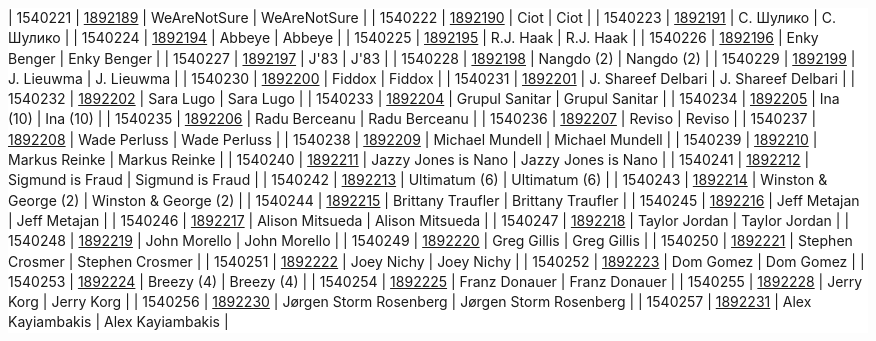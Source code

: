 | 1540221 | [1892189](https://www.discogs.com/artist/1892189) | WeAreNotSure | WeAreNotSure |
| 1540222 | [1892190](https://www.discogs.com/artist/1892190) | Ciot | Ciot |
| 1540223 | [1892191](https://www.discogs.com/artist/1892191) | С. Шулико | С. Шулико |
| 1540224 | [1892194](https://www.discogs.com/artist/1892194) | Abbeye | Abbeye |
| 1540225 | [1892195](https://www.discogs.com/artist/1892195) | R.J. Haak | R.J. Haak |
| 1540226 | [1892196](https://www.discogs.com/artist/1892196) | Enky Benger | Enky Benger |
| 1540227 | [1892197](https://www.discogs.com/artist/1892197) | J'83 | J'83 |
| 1540228 | [1892198](https://www.discogs.com/artist/1892198) | Nangdo (2) | Nangdo (2) |
| 1540229 | [1892199](https://www.discogs.com/artist/1892199) | J. Lieuwma | J. Lieuwma |
| 1540230 | [1892200](https://www.discogs.com/artist/1892200) | Fiddox | Fiddox |
| 1540231 | [1892201](https://www.discogs.com/artist/1892201) | J. Shareef Delbari | J. Shareef Delbari |
| 1540232 | [1892202](https://www.discogs.com/artist/1892202) | Sara Lugo | Sara Lugo |
| 1540233 | [1892204](https://www.discogs.com/artist/1892204) | Grupul Sanitar | Grupul Sanitar |
| 1540234 | [1892205](https://www.discogs.com/artist/1892205) | Ina (10) | Ina (10) |
| 1540235 | [1892206](https://www.discogs.com/artist/1892206) | Radu Berceanu | Radu Berceanu |
| 1540236 | [1892207](https://www.discogs.com/artist/1892207) | Reviso | Reviso |
| 1540237 | [1892208](https://www.discogs.com/artist/1892208) | Wade Perluss | Wade Perluss |
| 1540238 | [1892209](https://www.discogs.com/artist/1892209) | Michael Mundell | Michael Mundell |
| 1540239 | [1892210](https://www.discogs.com/artist/1892210) | Markus Reinke | Markus Reinke |
| 1540240 | [1892211](https://www.discogs.com/artist/1892211) | Jazzy Jones is Nano | Jazzy Jones is Nano |
| 1540241 | [1892212](https://www.discogs.com/artist/1892212) | Sigmund is Fraud | Sigmund is Fraud |
| 1540242 | [1892213](https://www.discogs.com/artist/1892213) | Ultimatum (6) | Ultimatum (6) |
| 1540243 | [1892214](https://www.discogs.com/artist/1892214) | Winston & George (2) | Winston & George (2) |
| 1540244 | [1892215](https://www.discogs.com/artist/1892215) | Brittany Traufler | Brittany Traufler |
| 1540245 | [1892216](https://www.discogs.com/artist/1892216) | Jeff Metajan | Jeff Metajan |
| 1540246 | [1892217](https://www.discogs.com/artist/1892217) | Alison Mitsueda | Alison Mitsueda |
| 1540247 | [1892218](https://www.discogs.com/artist/1892218) | Taylor Jordan | Taylor Jordan |
| 1540248 | [1892219](https://www.discogs.com/artist/1892219) | John Morello | John Morello |
| 1540249 | [1892220](https://www.discogs.com/artist/1892220) | Greg Gillis | Greg Gillis |
| 1540250 | [1892221](https://www.discogs.com/artist/1892221) | Stephen Crosmer | Stephen Crosmer |
| 1540251 | [1892222](https://www.discogs.com/artist/1892222) | Joey Nichy | Joey Nichy |
| 1540252 | [1892223](https://www.discogs.com/artist/1892223) | Dom Gomez | Dom Gomez |
| 1540253 | [1892224](https://www.discogs.com/artist/1892224) | Breezy (4) | Breezy (4) |
| 1540254 | [1892225](https://www.discogs.com/artist/1892225) | Franz Donauer | Franz Donauer |
| 1540255 | [1892228](https://www.discogs.com/artist/1892228) | Jerry Korg | Jerry Korg |
| 1540256 | [1892230](https://www.discogs.com/artist/1892230) | Jørgen Storm Rosenberg | Jørgen Storm Rosenberg |
| 1540257 | [1892231](https://www.discogs.com/artist/1892231) | Alex Kayiambakis | Alex Kayiambakis |